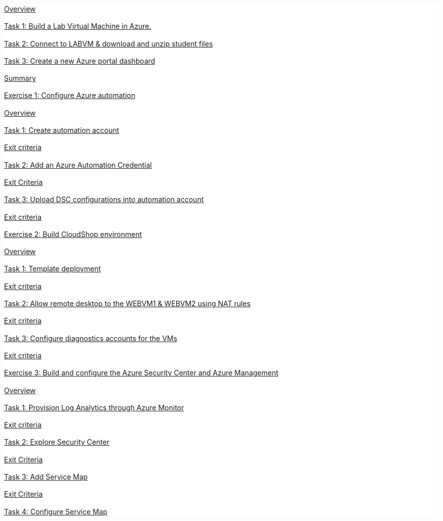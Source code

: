 [Overview](#overview-1)

[Task 1: Build a Lab Virtual Machine in Azure.](#task-1-build-a-lab-virtual-machine-in-azure.)

[Task 2: Connect to LABVM & download and unzip student files](#_Toc513553236)

[Task 3: Create a new Azure portal dashboard](#task-3-create-a-new-azure-portal-dashboard)

[Summary](#summary)

[Exercise 1: Configure Azure automation](#exercise-1-configure-azure-automation)

[Overview](#overview-2)

[Task 1: Create automation account](#task-1-create-automation-account)

[Exit criteria](#exit-criteria)

[Task 2: Add an Azure Automation Credential](#task-2-add-an-azure-automation-credential)

[Exit Criteria](#exit-criteria-1)

[Task 3: Upload DSC configurations into automation account](#task-3-upload-dsc-configurations-into-automation-account)

[Exit criteria](#exit-criteria-2)

[Exercise 2: Build CloudShop environment](#exercise-2-build-cloudshop-environment)

[Overview](#overview-3)

[Task 1: Template deployment](#task-1-template-deployment)

[Exit criteria](#exit-criteria-3)

[Task 2: Allow remote desktop to the WEBVM1 & WEBVM2 using NAT rules](#task-2-allow-remote-desktop-to-the-webvm1-webvm2-using-nat-rules)

[Exit criteria](#exit-criteria-4)

[Task 3: Configure diagnostics accounts for the VMs](#task-3-configure-diagnostics-accounts-for-the-vms)

[Exit criteria](#exit-criteria-5)

[Exercise 3: Build and configure the Azure Security Center and Azure Management](#exercise-3-build-and-configure-the-azure-security-center-and-azure-management)

[Overview](#overview-4)

[Task 1: Provision Log Analytics through Azure Monitor](#task-1-provision-log-analytics-through-azure-monitor)

[Exit criteria](#exit-criteria-6)

[Task 2: Explore Security Center](#task-2-explore-security-center)

[Exit Criteria](#exit-criteria-7)

[Task 3: Add Service Map](#task-3-add-service-map)

[Exit Criteria](#exit-criteria-8)

[Task 4: Configure Service Map](#task-4-configure-service-map)

